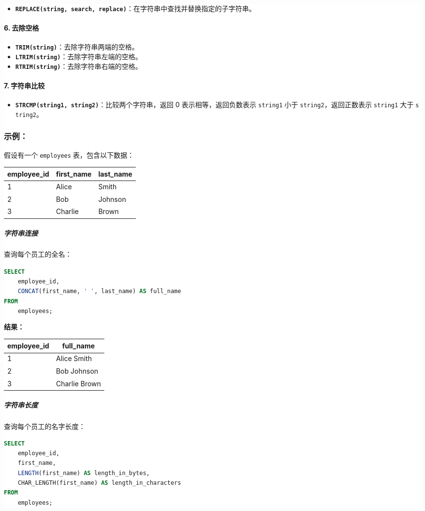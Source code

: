- **`REPLACE(string, search, replace)`**：在字符串中查找并替换指定的子字符串。

#### **6. 去除空格**

- **`TRIM(string)`**：去除字符串两端的空格。
- **`LTRIM(string)`**：去除字符串左端的空格。
- **`RTRIM(string)`**：去除字符串右端的空格。

#### **7. 字符串比较**

- **`STRCMP(string1, string2)`**：比较两个字符串，返回 0 表示相等，返回负数表示 `string1` 小于 `string2`，返回正数表示 `string1` 大于 `string2`。

### **示例：**

假设有一个 `employees` 表，包含以下数据：

| employee_id | first_name | last_name |
| ---- | ------- | ------- |
| 1    | Alice   | Smith   |
| 2    | Bob     | Johnson |
| 3    | Charlie | Brown   |

##### **字符串连接**

查询每个员工的全名：

```sql
SELECT 
    employee_id, 
    CONCAT(first_name, ' ', last_name) AS full_name
FROM 
    employees;
```

**结果：**

| employee_id | full_name |
| ---- | ------------- |
| 1    | Alice Smith   |
| 2    | Bob Johnson   |
| 3    | Charlie Brown |

##### **字符串长度**

查询每个员工的名字长度：

```sql
SELECT 
    employee_id, 
    first_name, 
    LENGTH(first_name) AS length_in_bytes, 
    CHAR_LENGTH(first_name) AS length_in_characters
FROM 
    employees;
```
